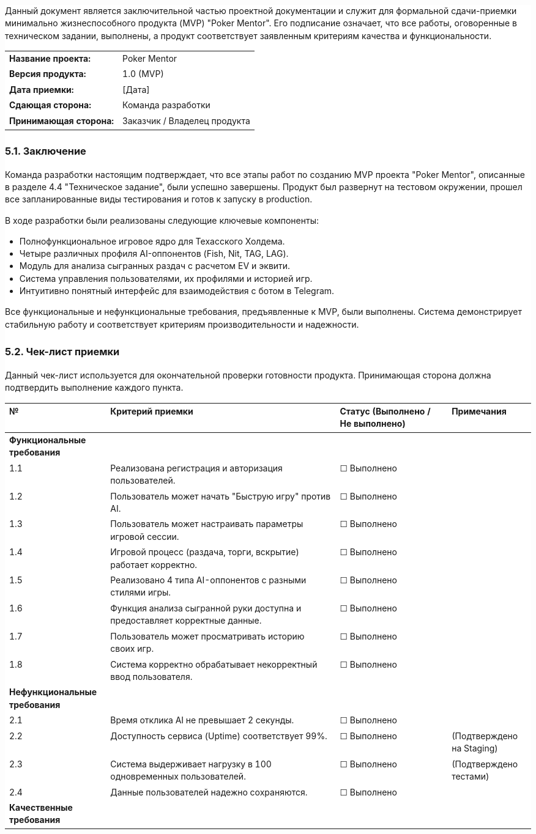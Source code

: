 Данный документ является заключительной частью проектной документации и служит для формальной сдачи-приемки минимально жизнеспособного продукта (MVP) "Poker Mentor". Его подписание означает, что все работы, оговоренные в техническом задании, выполнены, а продукт соответствует заявленным критериям качества и функциональности.

| | |
|---|---|
| **Название проекта:** | Poker Mentor |
| **Версия продукта:** | 1.0 (MVP) |
| **Дата приемки:** | [Дата] |
| **Сдающая сторона:** | Команда разработки |
| **Принимающая сторона:** | Заказчик / Владелец продукта |

### 5.1. Заключение

Команда разработки настоящим подтверждает, что все этапы работ по созданию MVP проекта "Poker Mentor", описанные в разделе 4.4 "Техническое задание", были успешно завершены. Продукт был развернут на тестовом окружении, прошел все запланированные виды тестирования и готов к запуску в production.

В ходе разработки были реализованы следующие ключевые компоненты:

*   Полнофункциональное игровое ядро для Техасского Холдема.
*   Четыре различных профиля AI-оппонентов (Fish, Nit, TAG, LAG).
*   Модуль для анализа сыгранных раздач с расчетом EV и эквити.
*   Система управления пользователями, их профилями и историей игр.
*   Интуитивно понятный интерфейс для взаимодействия с ботом в Telegram.

Все функциональные и нефункциональные требования, предъявленные к MVP, были выполнены. Система демонстрирует стабильную работу и соответствует критериям производительности и надежности.

### 5.2. Чек-лист приемки

Данный чек-лист используется для окончательной проверки готовности продукта. Принимающая сторона должна подтвердить выполнение каждого пункта.

| № | Критерий приемки | Статус (Выполнено / Не выполнено) | Примечания |
| :--- | :--- | :--- | :--- |
| **Функциональные требования** | | |
| 1.1 | Реализована регистрация и авторизация пользователей. | ☐ Выполнено | |
| 1.2 | Пользователь может начать "Быструю игру" против AI. | ☐ Выполнено | |
| 1.3 | Пользователь может настраивать параметры игровой сессии. | ☐ Выполнено | |
| 1.4 | Игровой процесс (раздача, торги, вскрытие) работает корректно. | ☐ Выполнено | |
| 1.5 | Реализовано 4 типа AI-оппонентов с разными стилями игры. | ☐ Выполнено | |
| 1.6 | Функция анализа сыгранной руки доступна и предоставляет корректные данные. | ☐ Выполнено | |
| 1.7 | Пользователь может просматривать историю своих игр. | ☐ Выполнено | |
| 1.8 | Система корректно обрабатывает некорректный ввод пользователя. | ☐ Выполнено | |
| **Нефункциональные требования** | | |
| 2.1 | Время отклика AI не превышает 2 секунды. | ☐ Выполнено | |
| 2.2 | Доступность сервиса (Uptime) соответствует 99%. | ☐ Выполнено | (Подтверждено на Staging) |
| 2.3 | Система выдерживает нагрузку в 100 одновременных пользователей. | ☐ Выполнено | (Подтверждено тестами) |
| 2.4 | Данные пользователей надежно сохраняются. | ☐ Выполнено | |
| **Качественные требования** | | |
